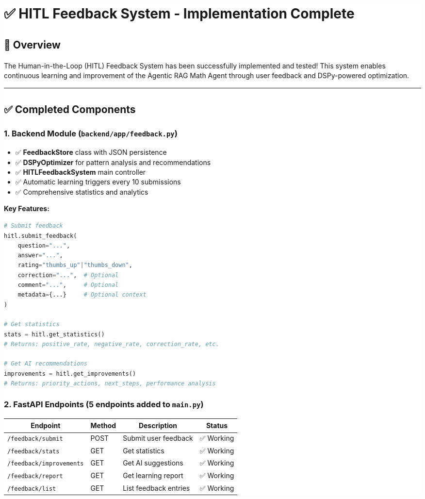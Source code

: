 # ✅ HITL Feedback System - Implementation Complete

## 🎉 Overview

The Human-in-the-Loop (HITL) Feedback System has been successfully implemented and tested! This system enables continuous learning and improvement of the Agentic RAG Math Agent through user feedback and DSPy-powered optimization.

---

## ✅ Completed Components

### 1. **Backend Module** (`backend/app/feedback.py`)
- ✅ **FeedbackStore** class with JSON persistence
- ✅ **DSPyOptimizer** for pattern analysis and recommendations
- ✅ **HITLFeedbackSystem** main controller
- ✅ Automatic learning triggers every 10 submissions
- ✅ Comprehensive statistics and analytics

**Key Features:**
```python
# Submit feedback
hitl.submit_feedback(
    question="...",
    answer="...",
    rating="thumbs_up"|"thumbs_down",
    correction="...",  # Optional
    comment="...",     # Optional
    metadata={...}     # Optional context
)

# Get statistics
stats = hitl.get_statistics()
# Returns: positive_rate, negative_rate, correction_rate, etc.

# Get AI recommendations
improvements = hitl.get_improvements()
# Returns: priority_actions, next_steps, performance analysis
```

### 2. **FastAPI Endpoints** (5 endpoints added to `main.py`)

| Endpoint | Method | Description | Status |
|----------|--------|-------------|--------|
| `/feedback/submit` | POST | Submit user feedback | ✅ Working |
| `/feedback/stats` | GET | Get statistics | ✅ Working |
| `/feedback/improvements` | GET | Get AI suggestions | ✅ Working |
| `/feedback/report` | GET | Get learning report | ✅ Working |
| `/feedback/list` | GET | List feedback entries | ✅ Working |
